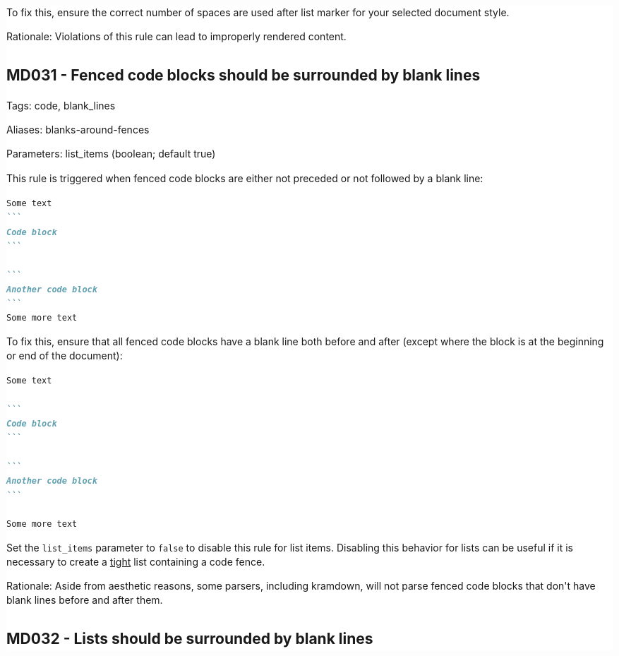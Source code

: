 To fix this, ensure the correct number of spaces are used after list marker
for your selected document style.

Rationale: Violations of this rule can lead to improperly rendered content.

<a name="md031"></a>

## MD031 - Fenced code blocks should be surrounded by blank lines

Tags: code, blank_lines

Aliases: blanks-around-fences

Parameters: list_items (boolean; default true)

This rule is triggered when fenced code blocks are either not preceded or not
followed by a blank line:

````markdown
Some text
```
Code block
```

```
Another code block
```
Some more text
````

To fix this, ensure that all fenced code blocks have a blank line both before
and after (except where the block is at the beginning or end of the document):

````markdown
Some text

```
Code block
```

```
Another code block
```

Some more text
````

Set the `list_items` parameter to `false` to disable this rule for list items.
Disabling this behavior for lists can be useful if it is necessary to create a
[tight](https://spec.commonmark.org/0.29/#tight) list containing a code fence.

Rationale: Aside from aesthetic reasons, some parsers, including kramdown, will
not parse fenced code blocks that don't have blank lines before and after them.

<a name="md032"></a>

## MD032 - Lists should be surrounded by blank lines
